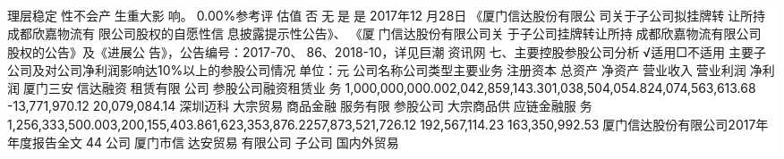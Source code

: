 理层稳定
性不会产
生重大影
响。
0.00%参考评
估值
否
无
是
是
2017年12
月28日
《厦门信达股份有限公
司关于子公司拟挂牌转
让所持成都欣嘉物流有
限公司股权的自愿性信
息披露提示性公告》、
《厦
门信达股份有限公司关
于子公司挂牌转让所持
成都欣嘉物流有限公司
股权的公告》及《进展公
告》，公告编号：2017-70、
86、2018-10，详见巨潮
资讯网
七、主要控股参股公司分析
√适用□不适用
主要子公司及对公司净利润影响达10%以上的参股公司情况
单位：元
公司名称公司类型主要业务
注册资本
总资产
净资产
营业收入
营业利润
净利润
厦门三安
信达融资
租赁有限
公司
参股公司融资租赁业
务
1,000,000,000.002,042,859,143.301,038,504,054.824,074,563,613.68
-13,771,970.12
20,079,084.14
深圳迈科
大宗贸易
商品金融
服务有限
参股公司
大宗商品供
应链金融服
务
1,256,333,500.003,200,155,403.861,623,353,876.2257,873,521,726.12
192,567,114.23
163,350,992.53
厦门信达股份有限公司2017年年度报告全文
44
公司
厦门市信
达安贸易
有限公司
子公司
国内外贸易